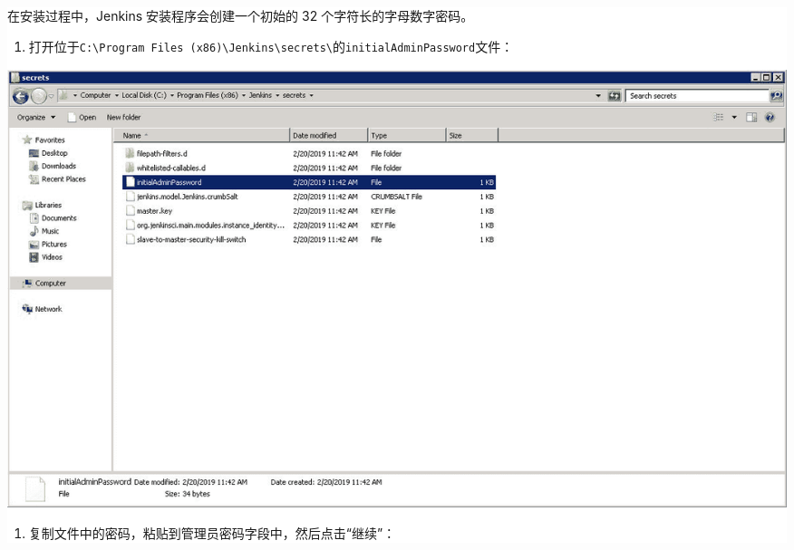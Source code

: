 在安装过程中，Jenkins 安装程序会创建一个初始的 32 个字符长的字母数字密码。

1.  打开位于`C:\Program Files (x86)\Jenkins\secrets\`的`initialAdminPassword`文件：

![](img/24b756d0-05e2-48f2-aa2a-fbb7d65dc34a.jpg)

1.  复制文件中的密码，粘贴到管理员密码字段中，然后点击“继续”：
